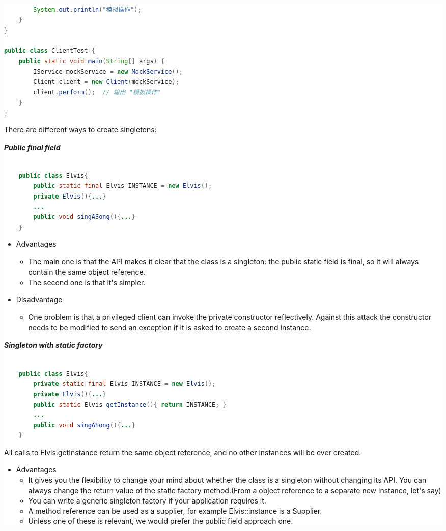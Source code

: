 ```java
        System.out.println("模拟操作");
    }
}

public class ClientTest {
    public static void main(String[] args) {
        IService mockService = new MockService();
        Client client = new Client(mockService);
        client.perform();  // 输出 "模拟操作"
    }
}

```

There are different ways to create singletons:

**_Public final field_**

```java

	public class Elvis{
		public static final Elvis INSTANCE = new Elvis();
		private Elvis(){...}
		...
		public void singASong(){...}
	}
```

- Advantages
	- The main one is that the API makes it clear that the class is a singleton: the public static field is final, so it will always contain the same object reference.
	- The second one is that it's simpler.

- Disadvantage
	- One problem is that a privileged client can invoke the private constructor reflectively. Against this attack the constructor needs to be modified to send an exception if it is asked to create a second instance.

**_Singleton with static factory_**

```java

	public class Elvis{
		private static final Elvis INSTANCE = new Elvis();
		private Elvis(){...}
		public static Elvis getInstance(){ return INSTANCE; }
		...
		public void singASong(){...}
	}
```
All calls to Elvis.getInstance return the same object reference, and no other instances will be ever created.

- Advantages
	- It gives you the flexibility to change your mind about whether the class is a singleton without changing its API. You can always change the return value of the static factory method.(From a object reference to a separate new instance, let's say)
	- You can write a generic singleton factory if your application requires it.
	- A method reference can be used as a supplier, for example Elvis::instance is a Supplier<Elvis>.
	- Unless one of these is relevant, we would prefer the public field approach one.
